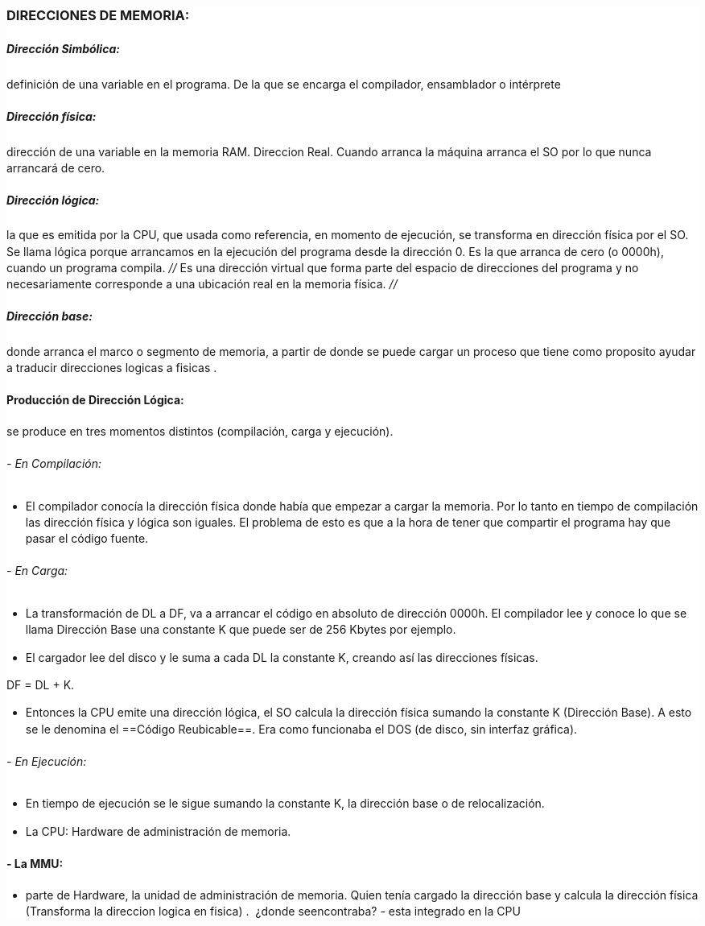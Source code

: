 

### DIRECCIONES DE MEMORIA:


##### Dirección Simbólica: 
definición de una variable en el programa. De la que se encarga el compilador, ensamblador o intérprete

##### Dirección física: 
dirección de una variable en la memoria RAM. Direccion Real. Cuando arranca la máquina arranca el SO por lo que nunca arrancará de cero.

##### Dirección lógica: 
la que es emitida por la CPU, que usada como referencia, en momento de ejecución, se transforma en dirección física por el SO. Se llama lógica porque arrancamos en la ejecución del programa desde la dirección 0. Es la que arranca de cero (o 0000h), cuando un programa compila. *//*  Es una dirección virtual que forma parte del espacio de direcciones del programa y no necesariamente corresponde a una ubicación real en la memoria física. *//*

##### Dirección base: 
donde arranca el marco o segmento de memoria, a partir de donde se puede cargar un proceso que tiene como proposito ayudar a traducir direcciones logicas a fisicas .


#### Producción de Dirección Lógica: 
se produce en tres momentos distintos (compilación, carga y ejecución).

###### - En Compilación: 
- El compilador conocía la dirección física donde había que empezar a cargar la memoria. Por lo tanto en tiempo de compilación las dirección física y lógica son iguales. El problema de esto es que a la hora de tener que compartir el programa hay que pasar el código fuente.
    
###### - En Carga: 
- La transformación de DL a DF, va a arrancar el código en absoluto de dirección 0000h. El compilador lee y conoce lo que se llama Dirección Base una constante K que puede ser de 256 Kbytes por ejemplo.
    
- El cargador lee del disco y le suma a cada DL la constante K, creando así las direcciones físicas. 
    
DF = DL + K.

- Entonces la CPU emite una dirección lógica, el SO calcula la dirección física sumando la constante K (Dirección Base). A esto se le denomina el ==Código Reubicable==. Era como funcionaba el DOS (de disco, sin interfaz gráfica). 
    
###### - En Ejecución: 
- En tiempo de ejecución se le sigue sumando la constante K, la dirección base o de relocalización.
    
- La CPU: Hardware de administración de memoria.
    
#### - La MMU: 
 -   parte de Hardware, la unidad de administración de memoria. Quien tenía cargado la dirección base y calcula la dirección física (Transforma la direccion logica en fisica) .   ¿donde seencontraba? - esta integrado en la CPU
    